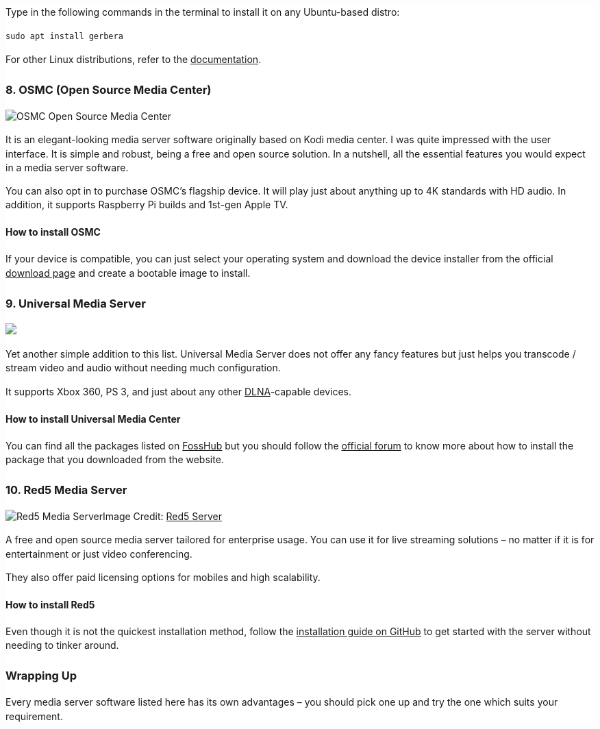 Type in the following commands in the terminal to install it on any Ubuntu-based distro:

```
sudo apt install gerbera
```

For other Linux distributions, refer to the [documentation][22].

### 8\. OSMC (Open Source Media Center)

![OSMC Open Source Media Center][23]

It is an elegant-looking media server software originally based on Kodi media center. I was quite impressed with the user interface. It is simple and robust, being a free and open source solution. In a nutshell, all the essential features you would expect in a media server software.

You can also opt in to purchase OSMC’s flagship device. It will play just about anything up to 4K standards with HD audio. In addition, it supports Raspberry Pi builds and 1st-gen Apple TV.

#### How to install OSMC

If your device is compatible, you can just select your operating system and download the device installer from the official [download page][24] and create a bootable image to install.

### 9\. Universal Media Server

![][25]

Yet another simple addition to this list. Universal Media Server does not offer any fancy features but just helps you transcode / stream video and audio without needing much configuration.

It supports Xbox 360, PS 3, and just about any other [DLNA][26]-capable devices.

#### How to install Universal Media Center

You can find all the packages listed on [FossHub][27] but you should follow the [official forum][28] to know more about how to install the package that you downloaded from the website.

### 10\. Red5 Media Server

![Red5 Media Server][29]Image Credit: [Red5 Server][30]

A free and open source media server tailored for enterprise usage. You can use it for live streaming solutions – no matter if it is for entertainment or just video conferencing.

They also offer paid licensing options for mobiles and high scalability.

#### How to install Red5

Even though it is not the quickest installation method, follow the [installation guide on GitHub][31] to get started with the server without needing to tinker around.

### Wrapping Up

Every media server software listed here has its own advantages – you should pick one up and try the one which suits your requirement.


[#]: collector: (lujun9972)
[#]: translator: (kodark)
[#]: reviewer: ( )
[#]: publisher: ( )
[#]: url: ( )
[#]: subject: (Top 10 Best Linux Media Server Software)
[#]: via: (https://itsfoss.com/best-linux-media-server)
[#]: author: (Ankush Das https://itsfoss.com/author/ankush/)
[a]: https://itsfoss.com/author/ankush/
[b]: https://github.com/lujun9972
[1]: https://itsfoss.com/best-linux-graphic-design-software/
[2]: https://itsfoss.com/open-source-tools-writers/
[3]: https://i0.wp.com/itsfoss.com/wp-content/uploads/2019/02/best-media-server-linux.png?resize=800%2C450&ssl=1
[4]: https://i0.wp.com/itsfoss.com/wp-content/uploads/2019/02/kodi-18-media-server.jpg?fit=800%2C450&ssl=1
[5]: https://itsfoss.com/ppa-guide/
[6]: https://kodi.wiki/view/HOW-TO:Install_Kodi_for_Linux
[7]: https://i1.wp.com/itsfoss.com/wp-content/uploads/2019/02/plex.jpg?fit=800%2C368&ssl=1
[8]: https://tidal.com/
[9]: https://itsfoss.com/gdebi-default-ubuntu-software-center/
[10]: https://i1.wp.com/itsfoss.com/wp-content/uploads/2019/02/emby-server.jpg?fit=800%2C373&ssl=1
[11]: https://jellyfin.github.io/
[12]: https://jellyfin.readthedocs.io/en/latest/
[13]: https://jellyfin.readthedocs.io/en/latest/administrator-docs/installing/
[14]: https://i2.wp.com/itsfoss.com/wp-content/uploads/2019/02/libreelec.jpg?resize=800%2C600&ssl=1
[15]: https://libreelec.tv/downloads_new/
[16]: https://libreelec.wiki/libreelec_usb-sd_creator
[17]: https://i1.wp.com/itsfoss.com/wp-content/uploads/2019/02/openflixr-media-server.jpg?fit=800%2C449&ssl=1
[18]: http://www.openflixr.com/#Download
[19]: https://i2.wp.com/itsfoss.com/wp-content/uploads/2019/02/mediaportal.jpg?ssl=1
[20]: https://www.team-mediaportal.com/wiki/display/MediaPortal1/Quick+Setup
[21]: https://i1.wp.com/itsfoss.com/wp-content/uploads/2019/02/gerbera-server-softwarei.jpg?fit=800%2C583&ssl=1
[22]: http://docs.gerbera.io/en/latest/install.html
[23]: https://i2.wp.com/itsfoss.com/wp-content/uploads/2019/02/osmc-server.jpg?fit=800%2C450&ssl=1
[24]: https://osmc.tv/download/
[25]: https://i0.wp.com/itsfoss.com/wp-content/uploads/2019/02/universal-media-server.jpg?ssl=1
[26]: https://en.wikipedia.org/wiki/Digital_Living_Network_Alliance
[27]: https://www.fosshub.com/Universal-Media-Server.html?dwl=UMS-7.8.0.tgz
[28]: https://www.universalmediaserver.com/forum/viewtopic.php?t=10275
[29]: https://i1.wp.com/itsfoss.com/wp-content/uploads/2019/02/red5.jpg?resize=800%2C364&ssl=1
[30]: https://www.red5server.com/
[31]: https://github.com/Red5/red5-server/wiki/Installation-on-Linux
[32]: https://i0.wp.com/itsfoss.com/wp-content/uploads/2019/02/best-media-server-linux.png?fit=800%2C450&ssl=1